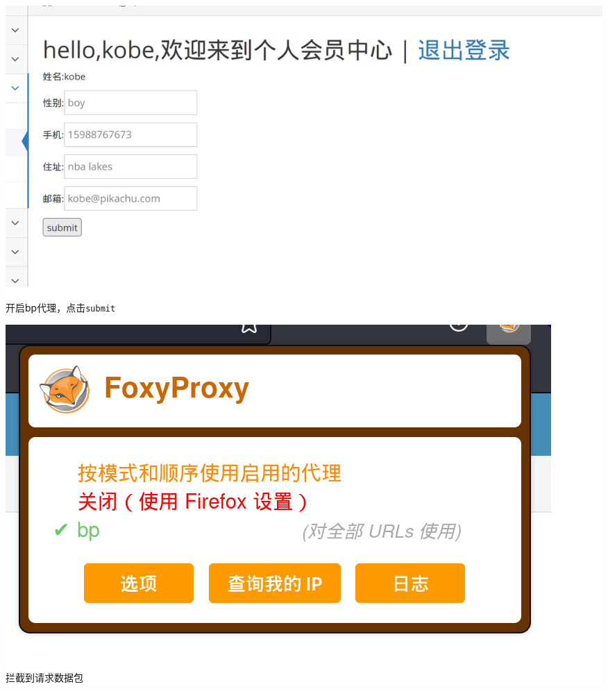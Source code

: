 ![image-20230812190501220](./Pikachu%E9%9D%B6%E5%9C%BA.assets/image-20230812190501220.png)

开启bp代理，点击`submit`

![image-20230812190308351](./Pikachu%E9%9D%B6%E5%9C%BA.assets/image-20230812190308351.png)

拦截到请求数据包
